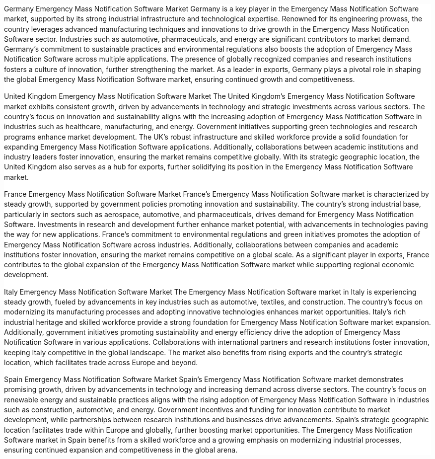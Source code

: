 Germany Emergency Mass Notification Software Market
Germany is a key player in the Emergency Mass Notification Software market, supported by its strong industrial infrastructure and technological expertise. Renowned for its engineering prowess, the country leverages advanced manufacturing techniques and innovations to drive growth in the Emergency Mass Notification Software sector. Industries such as automotive, pharmaceuticals, and energy are significant contributors to market demand. Germany’s commitment to sustainable practices and environmental regulations also boosts the adoption of Emergency Mass Notification Software across multiple applications. The presence of globally recognized companies and research institutions fosters a culture of innovation, further strengthening the market. As a leader in exports, Germany plays a pivotal role in shaping the global Emergency Mass Notification Software market, ensuring continued growth and competitiveness.

United Kingdom Emergency Mass Notification Software Market
The United Kingdom’s Emergency Mass Notification Software market exhibits consistent growth, driven by advancements in technology and strategic investments across various sectors. The country’s focus on innovation and sustainability aligns with the increasing adoption of Emergency Mass Notification Software in industries such as healthcare, manufacturing, and energy. Government initiatives supporting green technologies and research programs enhance market development. The UK’s robust infrastructure and skilled workforce provide a solid foundation for expanding Emergency Mass Notification Software applications. Additionally, collaborations between academic institutions and industry leaders foster innovation, ensuring the market remains competitive globally. With its strategic geographic location, the United Kingdom also serves as a hub for exports, further solidifying its position in the Emergency Mass Notification Software market.

France Emergency Mass Notification Software Market
France’s Emergency Mass Notification Software market is characterized by steady growth, supported by government policies promoting innovation and sustainability. The country’s strong industrial base, particularly in sectors such as aerospace, automotive, and pharmaceuticals, drives demand for Emergency Mass Notification Software. Investments in research and development further enhance market potential, with advancements in technologies paving the way for new applications. France’s commitment to environmental regulations and green initiatives promotes the adoption of Emergency Mass Notification Software across industries. Additionally, collaborations between companies and academic institutions foster innovation, ensuring the market remains competitive on a global scale. As a significant player in exports, France contributes to the global expansion of the Emergency Mass Notification Software market while supporting regional economic development.

Italy Emergency Mass Notification Software Market
The Emergency Mass Notification Software market in Italy is experiencing steady growth, fueled by advancements in key industries such as automotive, textiles, and construction. The country’s focus on modernizing its manufacturing processes and adopting innovative technologies enhances market opportunities. Italy’s rich industrial heritage and skilled workforce provide a strong foundation for Emergency Mass Notification Software market expansion. Additionally, government initiatives promoting sustainability and energy efficiency drive the adoption of Emergency Mass Notification Software in various applications. Collaborations with international partners and research institutions foster innovation, keeping Italy competitive in the global landscape. The market also benefits from rising exports and the country’s strategic location, which facilitates trade across Europe and beyond.

Spain Emergency Mass Notification Software Market
Spain’s Emergency Mass Notification Software market demonstrates promising growth, driven by advancements in technology and increasing demand across diverse sectors. The country’s focus on renewable energy and sustainable practices aligns with the rising adoption of Emergency Mass Notification Software in industries such as construction, automotive, and energy. Government incentives and funding for innovation contribute to market development, while partnerships between research institutions and businesses drive advancements. Spain’s strategic geographic location facilitates trade within Europe and globally, further boosting market opportunities. The Emergency Mass Notification Software market in Spain benefits from a skilled workforce and a growing emphasis on modernizing industrial processes, ensuring continued expansion and competitiveness in the global arena.
